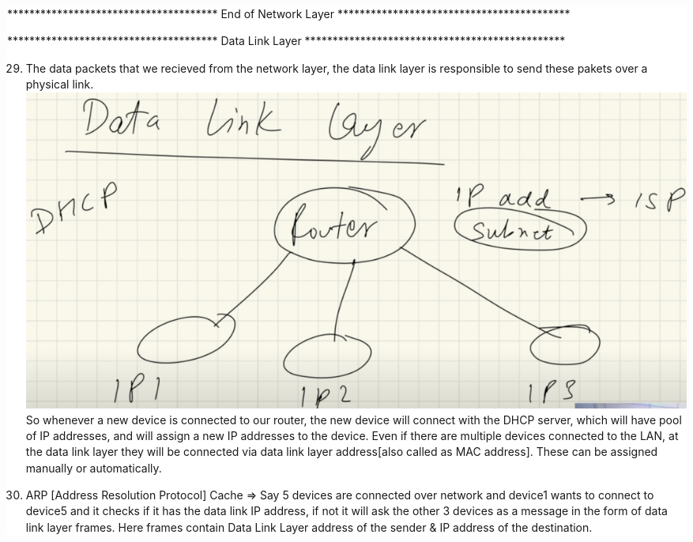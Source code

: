 ************************************** End of Network Layer ******************************************

**************************************  Data Link Layer ***********************************************

29. The data packets that we recieved from the network layer, the data link layer is responsible to send these pakets over a physical link. ![Alt text](image-20.png)
    So whenever a new device is connected to our router, the new device will connect with the DHCP server, which will have pool of IP addresses, and will assign a new IP addresses to the device. Even if there are multiple devices connected to the LAN, at the data link layer they will be connected via data link layer address[also called as MAC address]. These can be assigned manually or automatically.

30. ARP [Address Resolution Protocol] Cache => Say 5 devices are connected over network and device1 wants to connect to device5 and it checks if it has the data link IP address, if not it will ask the other 3 devices as a message in the form of data link layer frames. Here frames contain Data Link Layer address of the sender & IP address of the destination.


